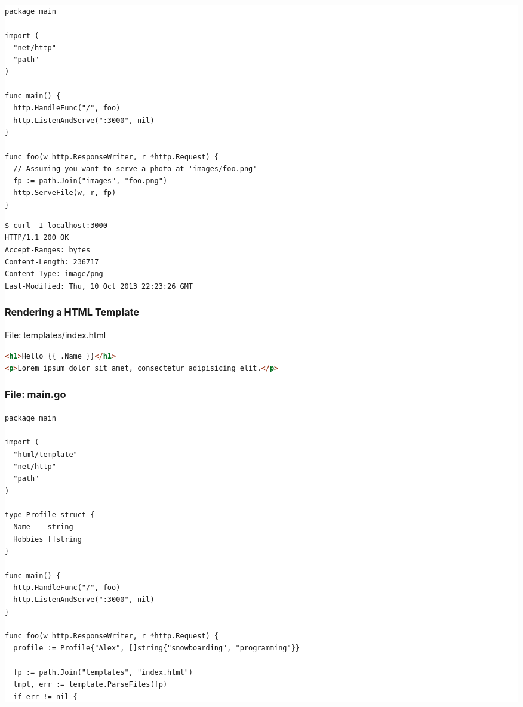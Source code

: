 ```golang
package main

import (
  "net/http"
  "path"
)

func main() {
  http.HandleFunc("/", foo)
  http.ListenAndServe(":3000", nil)
}

func foo(w http.ResponseWriter, r *http.Request) {
  // Assuming you want to serve a photo at 'images/foo.png'
  fp := path.Join("images", "foo.png")
  http.ServeFile(w, r, fp)
}
```


```
$ curl -I localhost:3000
HTTP/1.1 200 OK
Accept-Ranges: bytes
Content-Length: 236717
Content-Type: image/png
Last-Modified: Thu, 10 Oct 2013 22:23:26 GMT
```


### Rendering a HTML Template
File: templates/index.html

```html
<h1>Hello {{ .Name }}</h1>
<p>Lorem ipsum dolor sit amet, consectetur adipisicing elit.</p>
```


### File: main.go

```golang
package main

import (
  "html/template"
  "net/http"
  "path"
)

type Profile struct {
  Name    string
  Hobbies []string
}

func main() {
  http.HandleFunc("/", foo)
  http.ListenAndServe(":3000", nil)
}

func foo(w http.ResponseWriter, r *http.Request) {
  profile := Profile{"Alex", []string{"snowboarding", "programming"}}

  fp := path.Join("templates", "index.html")
  tmpl, err := template.ParseFiles(fp)
  if err != nil {
```